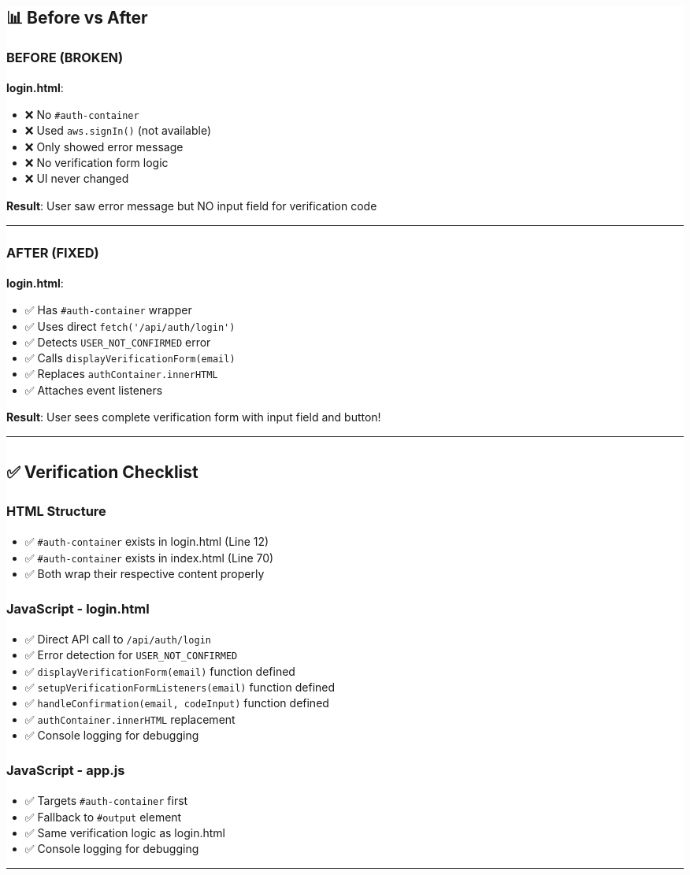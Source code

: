 
## 📊 Before vs After

### **BEFORE (BROKEN)**

**login.html**:
- ❌ No `#auth-container`
- ❌ Used `aws.signIn()` (not available)
- ❌ Only showed error message
- ❌ No verification form logic
- ❌ UI never changed

**Result**: User saw error message but NO input field for verification code

---

### **AFTER (FIXED)**

**login.html**:
- ✅ Has `#auth-container` wrapper
- ✅ Uses direct `fetch('/api/auth/login')`
- ✅ Detects `USER_NOT_CONFIRMED` error
- ✅ Calls `displayVerificationForm(email)`
- ✅ Replaces `authContainer.innerHTML`
- ✅ Attaches event listeners

**Result**: User sees complete verification form with input field and button!

---

## ✅ Verification Checklist

### **HTML Structure**
- ✅ `#auth-container` exists in login.html (Line 12)
- ✅ `#auth-container` exists in index.html (Line 70)
- ✅ Both wrap their respective content properly

### **JavaScript - login.html**
- ✅ Direct API call to `/api/auth/login`
- ✅ Error detection for `USER_NOT_CONFIRMED`
- ✅ `displayVerificationForm(email)` function defined
- ✅ `setupVerificationFormListeners(email)` function defined
- ✅ `handleConfirmation(email, codeInput)` function defined
- ✅ `authContainer.innerHTML` replacement
- ✅ Console logging for debugging

### **JavaScript - app.js**
- ✅ Targets `#auth-container` first
- ✅ Fallback to `#output` element
- ✅ Same verification logic as login.html
- ✅ Console logging for debugging

---